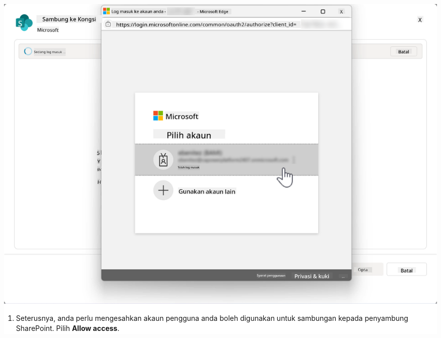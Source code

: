 ![Pilih akaun pengguna yang telah log masuk](../../../../../translated_images/7.3_05_SelectSignedInUserAccount.e27a0ada918a1cf4477f3966adcc5f1d033a8998a2589d02d1208f21f5d93938.ms.png)

1. Seterusnya, anda perlu mengesahkan akaun pengguna anda boleh digunakan untuk sambungan kepada penyambung SharePoint. Pilih **Allow access**.
